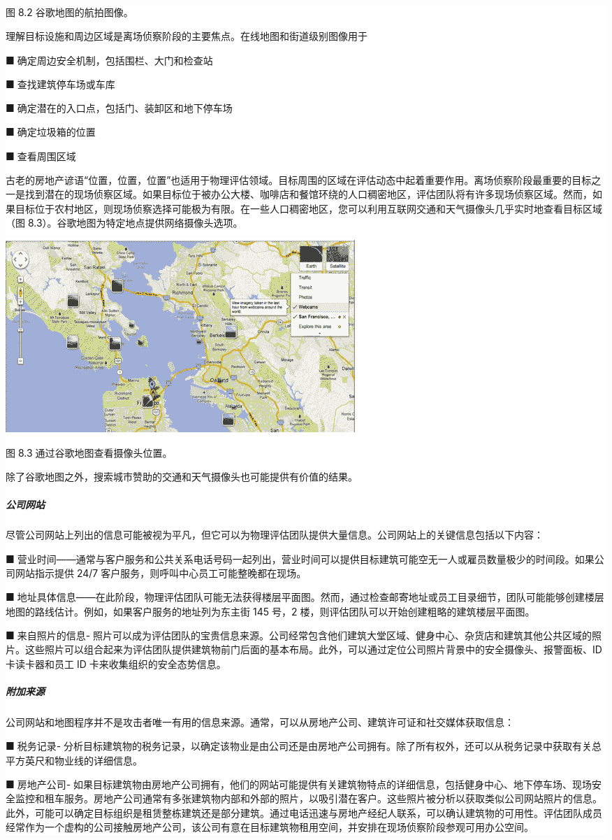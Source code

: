图 8.2 谷歌地图的航拍图像。

理解目标设施和周边区域是离场侦察阶段的主要焦点。在线地图和街道级别图像用于

■ 确定周边安全机制，包括围栏、大门和检查站

■ 查找建筑停车场或车库

■ 确定潜在的入口点，包括门、装卸区和地下停车场

■ 确定垃圾箱的位置

■ 查看周围区域

古老的房地产谚语“位置，位置，位置”也适用于物理评估领域。目标周围的区域在评估动态中起着重要作用。离场侦察阶段最重要的目标之一是找到潜在的现场侦察区域。如果目标位于被办公大楼、咖啡店和餐馆环绕的人口稠密地区，评估团队将有许多现场侦察区域。然而，如果目标位于农村地区，则现场侦察选择可能极为有限。在一些人口稠密地区，您可以利用互联网交通和天气摄像头几乎实时地查看目标区域（图 8.3）。谷歌地图为特定地点提供网络摄像头选项。

![f08-03-9780124199675](img/f08-03-9780124199675.jpg)

图 8.3 通过谷歌地图查看摄像头位置。

除了谷歌地图之外，搜索城市赞助的交通和天气摄像头也可能提供有价值的结果。

##### 公司网站

尽管公司网站上列出的信息可能被视为平凡，但它可以为物理评估团队提供大量信息。公司网站上的关键信息包括以下内容：

■ 营业时间——通常与客户服务和公共关系电话号码一起列出，营业时间可以提供目标建筑可能空无一人或雇员数量极少的时间段。如果公司网站指示提供 24/7 客户服务，则呼叫中心员工可能整晚都在现场。

■ 地址具体信息——在此阶段，物理评估团队可能无法获得楼层平面图。然而，通过检查邮寄地址或员工目录细节，团队可能能够创建楼层地图的路线估计。例如，如果客户服务的地址列为东主街 145 号，2 楼，则评估团队可以开始创建粗略的建筑楼层平面图。

■ 来自照片的信息- 照片可以成为评估团队的宝贵信息来源。公司经常包含他们建筑大堂区域、健身中心、杂货店和建筑其他公共区域的照片。这些照片可以组合起来为评估团队提供建筑物前门后面的基本布局。此外，可以通过定位公司照片背景中的安全摄像头、报警面板、ID 卡读卡器和员工 ID 卡来收集组织的安全态势信息。

##### 附加来源

公司网站和地图程序并不是攻击者唯一有用的信息来源。通常，可以从房地产公司、建筑许可证和社交媒体获取信息：

■ 税务记录- 分析目标建筑物的税务记录，以确定该物业是由公司还是由房地产公司拥有。除了所有权外，还可以从税务记录中获取有关总平方英尺和物业线的详细信息。

■ 房地产公司- 如果目标建筑物由房地产公司拥有，他们的网站可能提供有关建筑物特点的详细信息，包括健身中心、地下停车场、现场安全监控和租车服务。房地产公司通常有多张建筑物内部和外部的照片，以吸引潜在客户。这些照片被分析以获取类似公司网站照片的信息。此外，可能可以确定目标组织是租赁整栋建筑还是部分建筑。通过电话迅速与房地产经纪人联系，可以确认建筑物的可用性。评估团队成员经常作为一个虚构的公司接触房地产公司，该公司有意在目标建筑物租用空间，并安排在现场侦察阶段参观可用办公空间。
